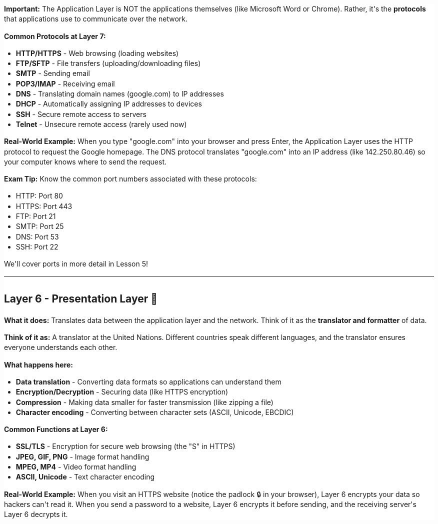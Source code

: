 **Important:** The Application Layer is NOT the applications themselves (like Microsoft Word or Chrome). Rather, it's the **protocols** that applications use to communicate over the network.

**Common Protocols at Layer 7:**
- **HTTP/HTTPS** - Web browsing (loading websites)
- **FTP/SFTP** - File transfers (uploading/downloading files)
- **SMTP** - Sending email
- **POP3/IMAP** - Receiving email
- **DNS** - Translating domain names (google.com) to IP addresses
- **DHCP** - Automatically assigning IP addresses to devices
- **SSH** - Secure remote access to servers
- **Telnet** - Unsecure remote access (rarely used now)

**Real-World Example:**
When you type "google.com" into your browser and press Enter, the Application Layer uses the HTTP protocol to request the Google homepage. The DNS protocol translates "google.com" into an IP address (like 142.250.80.46) so your computer knows where to send the request.

**Exam Tip:** Know the common port numbers associated with these protocols:
- HTTP: Port 80
- HTTPS: Port 443
- FTP: Port 21
- SMTP: Port 25
- DNS: Port 53
- SSH: Port 22

We'll cover ports in more detail in Lesson 5!

---

## Layer 6 - Presentation Layer 🎨

**What it does:** Translates data between the application layer and the network. Think of it as the **translator and formatter** of data.

**Think of it as:** A translator at the United Nations. Different countries speak different languages, and the translator ensures everyone understands each other.

**What happens here:**
- **Data translation** - Converting data formats so applications can understand them
- **Encryption/Decryption** - Securing data (like HTTPS encryption)
- **Compression** - Making data smaller for faster transmission (like zipping a file)
- **Character encoding** - Converting between character sets (ASCII, Unicode, EBCDIC)

**Common Functions at Layer 6:**
- **SSL/TLS** - Encryption for secure web browsing (the "S" in HTTPS)
- **JPEG, GIF, PNG** - Image format handling
- **MPEG, MP4** - Video format handling
- **ASCII, Unicode** - Text character encoding

**Real-World Example:**
When you visit an HTTPS website (notice the padlock 🔒 in your browser), Layer 6 encrypts your data so hackers can't read it. When you send a password to a website, Layer 6 encrypts it before sending, and the receiving server's Layer 6 decrypts it.
